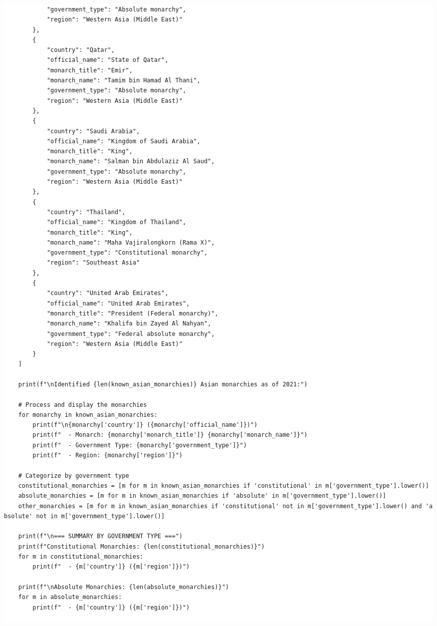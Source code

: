 ```
            "government_type": "Absolute monarchy",
            "region": "Western Asia (Middle East)"
        },
        {
            "country": "Qatar",
            "official_name": "State of Qatar",
            "monarch_title": "Emir",
            "monarch_name": "Tamim bin Hamad Al Thani",
            "government_type": "Absolute monarchy",
            "region": "Western Asia (Middle East)"
        },
        {
            "country": "Saudi Arabia",
            "official_name": "Kingdom of Saudi Arabia",
            "monarch_title": "King",
            "monarch_name": "Salman bin Abdulaziz Al Saud",
            "government_type": "Absolute monarchy",
            "region": "Western Asia (Middle East)"
        },
        {
            "country": "Thailand",
            "official_name": "Kingdom of Thailand",
            "monarch_title": "King",
            "monarch_name": "Maha Vajiralongkorn (Rama X)",
            "government_type": "Constitutional monarchy",
            "region": "Southeast Asia"
        },
        {
            "country": "United Arab Emirates",
            "official_name": "United Arab Emirates",
            "monarch_title": "President (Federal monarchy)",
            "monarch_name": "Khalifa bin Zayed Al Nahyan",
            "government_type": "Federal absolute monarchy",
            "region": "Western Asia (Middle East)"
        }
    ]
    
    print(f"\nIdentified {len(known_asian_monarchies)} Asian monarchies as of 2021:")
    
    # Process and display the monarchies
    for monarchy in known_asian_monarchies:
        print(f"\n{monarchy['country']} ({monarchy['official_name']})")
        print(f"  - Monarch: {monarchy['monarch_title']} {monarchy['monarch_name']}")
        print(f"  - Government Type: {monarchy['government_type']}")
        print(f"  - Region: {monarchy['region']}")
    
    # Categorize by government type
    constitutional_monarchies = [m for m in known_asian_monarchies if 'constitutional' in m['government_type'].lower()]
    absolute_monarchies = [m for m in known_asian_monarchies if 'absolute' in m['government_type'].lower()]
    other_monarchies = [m for m in known_asian_monarchies if 'constitutional' not in m['government_type'].lower() and 'absolute' not in m['government_type'].lower()]
    
    print(f"\n=== SUMMARY BY GOVERNMENT TYPE ===")
    print(f"Constitutional Monarchies: {len(constitutional_monarchies)}")
    for m in constitutional_monarchies:
        print(f"  - {m['country']} ({m['region']})")
    
    print(f"\nAbsolute Monarchies: {len(absolute_monarchies)}")
    for m in absolute_monarchies:
        print(f"  - {m['country']} ({m['region']})")
    
```